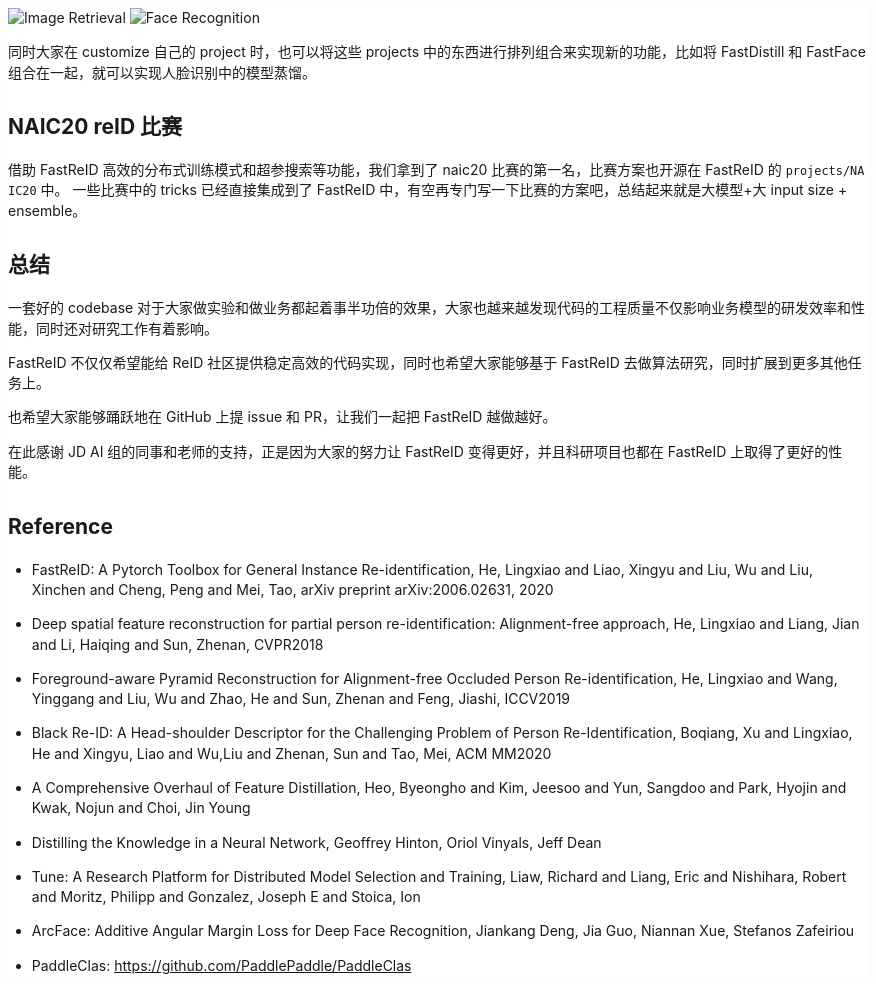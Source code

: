<img alt="Image Retrieval" src="/assets/fastreid-v1/image-retrieval.jpg" width=500>

<img alt="Face Recognition" src="/assets/fastreid-v1/face.jpg" width=500>

同时大家在 customize 自己的 project 时，也可以将这些 projects 中的东西进行排列组合来实现新的功能，比如将 FastDistill 和 FastFace 组合在一起，就可以实现人脸识别中的模型蒸馏。

## NAIC20 reID 比赛

借助 FastReID 高效的分布式训练模式和超参搜索等功能，我们拿到了 naic20 比赛的第一名，比赛方案也开源在 FastReID 的 `projects/NAIC20` 中。
一些比赛中的 tricks 已经直接集成到了 FastReID 中，有空再专门写一下比赛的方案吧，总结起来就是大模型+大 input size + ensemble。

## 总结

一套好的 codebase 对于大家做实验和做业务都起着事半功倍的效果，大家也越来越发现代码的工程质量不仅影响业务模型的研发效率和性能，同时还对研究工作有着影响。

FastReID 不仅仅希望能给 ReID 社区提供稳定高效的代码实现，同时也希望大家能够基于 FastReID 去做算法研究，同时扩展到更多其他任务上。

也希望大家能够踊跃地在 GitHub 上提 issue 和 PR，让我们一起把 FastReID 越做越好。

在此感谢 JD AI 组的同事和老师的支持，正是因为大家的努力让 FastReID 变得更好，并且科研项目也都在 FastReID 上取得了更好的性能。

## Reference

- FastReID: A Pytorch Toolbox for General Instance Re-identification, He, Lingxiao and Liao, Xingyu and Liu, Wu and Liu, Xinchen and Cheng, Peng and Mei, Tao, arXiv preprint arXiv:2006.02631, 2020

- Deep spatial feature reconstruction for partial person re-identification: Alignment-free approach, He, Lingxiao and Liang, Jian and Li, Haiqing and Sun, Zhenan, CVPR2018

- Foreground-aware Pyramid Reconstruction for Alignment-free Occluded Person Re-identification, He, Lingxiao and Wang, Yinggang and Liu, Wu and Zhao, He and Sun, Zhenan and Feng, Jiashi, ICCV2019

- Black Re-ID: A Head-shoulder Descriptor for the Challenging Problem of Person Re-Identification, Boqiang, Xu and Lingxiao, He and Xingyu, Liao and Wu,Liu and Zhenan, Sun and Tao, Mei, ACM MM2020

- A Comprehensive Overhaul of Feature Distillation, Heo, Byeongho and Kim, Jeesoo and Yun, Sangdoo and Park, Hyojin and Kwak, Nojun and Choi, Jin Young

- Distilling the Knowledge in a Neural Network, Geoffrey Hinton, Oriol Vinyals, Jeff Dean

- Tune: A Research Platform for Distributed Model Selection and Training, Liaw, Richard and Liang, Eric and Nishihara, Robert and Moritz, Philipp and Gonzalez, Joseph E and Stoica, Ion

- ArcFace: Additive Angular Margin Loss for Deep Face Recognition, Jiankang Deng, Jia Guo, Niannan Xue, Stefanos Zafeiriou

- PaddleClas: https://github.com/PaddlePaddle/PaddleClas
